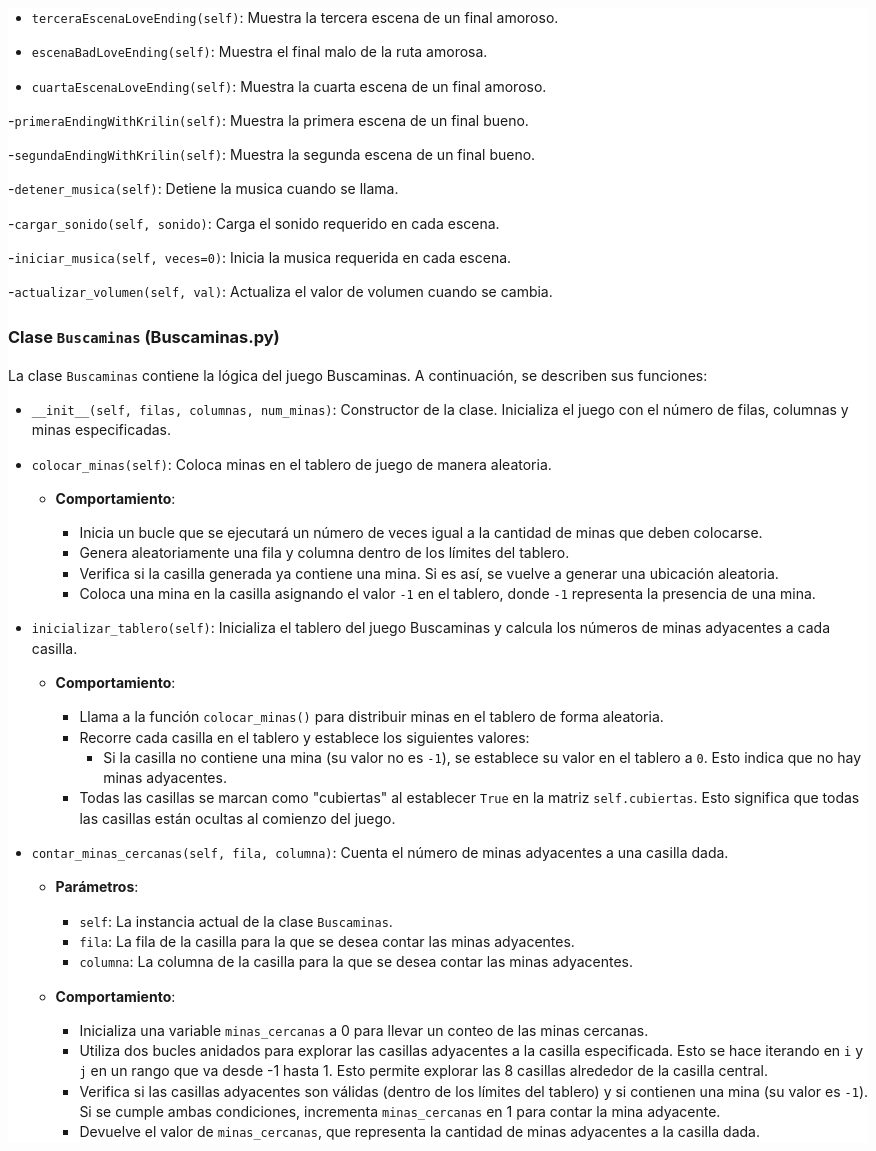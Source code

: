 - `terceraEscenaLoveEnding(self)`: Muestra la tercera escena de un final amoroso.

- `escenaBadLoveEnding(self)`: Muestra el final malo de la ruta amorosa.

- `cuartaEscenaLoveEnding(self)`: Muestra la cuarta escena de un final amoroso.

-`primeraEndingWithKrilin(self)`: Muestra la primera escena de un final bueno.

-`segundaEndingWithKrilin(self)`: Muestra la segunda escena de un final bueno.

-`detener_musica(self)`: Detiene la musica cuando se llama.

-`cargar_sonido(self, sonido)`: Carga el sonido requerido en cada escena.

-`iniciar_musica(self, veces=0)`: Inicia la musica requerida en cada escena.

-`actualizar_volumen(self, val)`: Actualiza el valor de volumen cuando se cambia.

### Clase `Buscaminas` (Buscaminas.py)

La clase `Buscaminas` contiene la lógica del juego Buscaminas. A continuación, se describen sus funciones:

- `__init__(self, filas, columnas, num_minas)`: Constructor de la clase. Inicializa el juego con el número de filas, columnas y minas especificadas.

- `colocar_minas(self)`: Coloca minas en el tablero de juego de manera aleatoria.

  - **Comportamiento**:

    - Inicia un bucle que se ejecutará un número de veces igual a la cantidad de minas que deben colocarse.
    - Genera aleatoriamente una fila y columna dentro de los límites del tablero.
    - Verifica si la casilla generada ya contiene una mina. Si es así, se vuelve a generar una ubicación aleatoria.
    - Coloca una mina en la casilla asignando el valor `-1` en el tablero, donde `-1` representa la presencia de una mina.

- `inicializar_tablero(self)`: Inicializa el tablero del juego Buscaminas y calcula los números de minas adyacentes a cada casilla.

  - **Comportamiento**:

    - Llama a la función `colocar_minas()` para distribuir minas en el tablero de forma aleatoria.
    - Recorre cada casilla en el tablero y establece los siguientes valores:
      - Si la casilla no contiene una mina (su valor no es `-1`), se establece su valor en el tablero a `0`. Esto indica que no hay minas adyacentes.
    - Todas las casillas se marcan como "cubiertas" al establecer `True` en la matriz `self.cubiertas`. Esto significa que todas las casillas están ocultas al comienzo del juego.

- `contar_minas_cercanas(self, fila, columna)`: Cuenta el número de minas adyacentes a una casilla dada.

  - **Parámetros**:

    - `self`: La instancia actual de la clase `Buscaminas`.
    - `fila`: La fila de la casilla para la que se desea contar las minas adyacentes.
    - `columna`: La columna de la casilla para la que se desea contar las minas adyacentes.

  - **Comportamiento**:
    - Inicializa una variable `minas_cercanas` a 0 para llevar un conteo de las minas cercanas.
    - Utiliza dos bucles anidados para explorar las casillas adyacentes a la casilla especificada. Esto se hace iterando en `i` y `j` en un rango que va desde -1 hasta 1. Esto permite explorar las 8 casillas alrededor de la casilla central.
    - Verifica si las casillas adyacentes son válidas (dentro de los límites del tablero) y si contienen una mina (su valor es `-1`). Si se cumple ambas condiciones, incrementa `minas_cercanas` en 1 para contar la mina adyacente.
    - Devuelve el valor de `minas_cercanas`, que representa la cantidad de minas adyacentes a la casilla dada.
